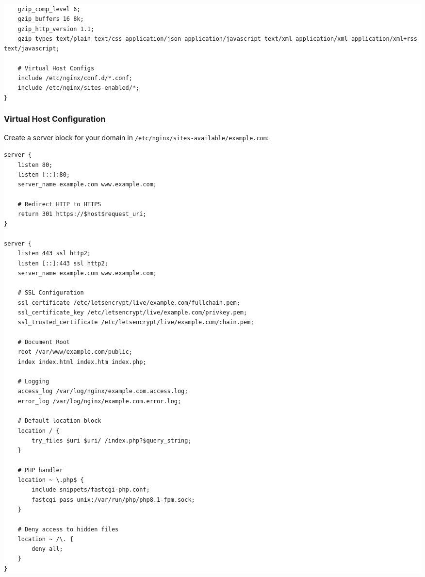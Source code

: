 ```nginx
    gzip_comp_level 6;
    gzip_buffers 16 8k;
    gzip_http_version 1.1;
    gzip_types text/plain text/css application/json application/javascript text/xml application/xml application/xml+rss text/javascript;
    
    # Virtual Host Configs
    include /etc/nginx/conf.d/*.conf;
    include /etc/nginx/sites-enabled/*;
}
```

### Virtual Host Configuration

Create a server block for your domain in `/etc/nginx/sites-available/example.com`:

```nginx
server {
    listen 80;
    listen [::]:80;
    server_name example.com www.example.com;
    
    # Redirect HTTP to HTTPS
    return 301 https://$host$request_uri;
}

server {
    listen 443 ssl http2;
    listen [::]:443 ssl http2;
    server_name example.com www.example.com;
    
    # SSL Configuration
    ssl_certificate /etc/letsencrypt/live/example.com/fullchain.pem;
    ssl_certificate_key /etc/letsencrypt/live/example.com/privkey.pem;
    ssl_trusted_certificate /etc/letsencrypt/live/example.com/chain.pem;
    
    # Document Root
    root /var/www/example.com/public;
    index index.html index.htm index.php;
    
    # Logging
    access_log /var/log/nginx/example.com.access.log;
    error_log /var/log/nginx/example.com.error.log;
    
    # Default location block
    location / {
        try_files $uri $uri/ /index.php?$query_string;
    }
    
    # PHP handler
    location ~ \.php$ {
        include snippets/fastcgi-php.conf;
        fastcgi_pass unix:/var/run/php/php8.1-fpm.sock;
    }
    
    # Deny access to hidden files
    location ~ /\. {
        deny all;
    }
}
```
